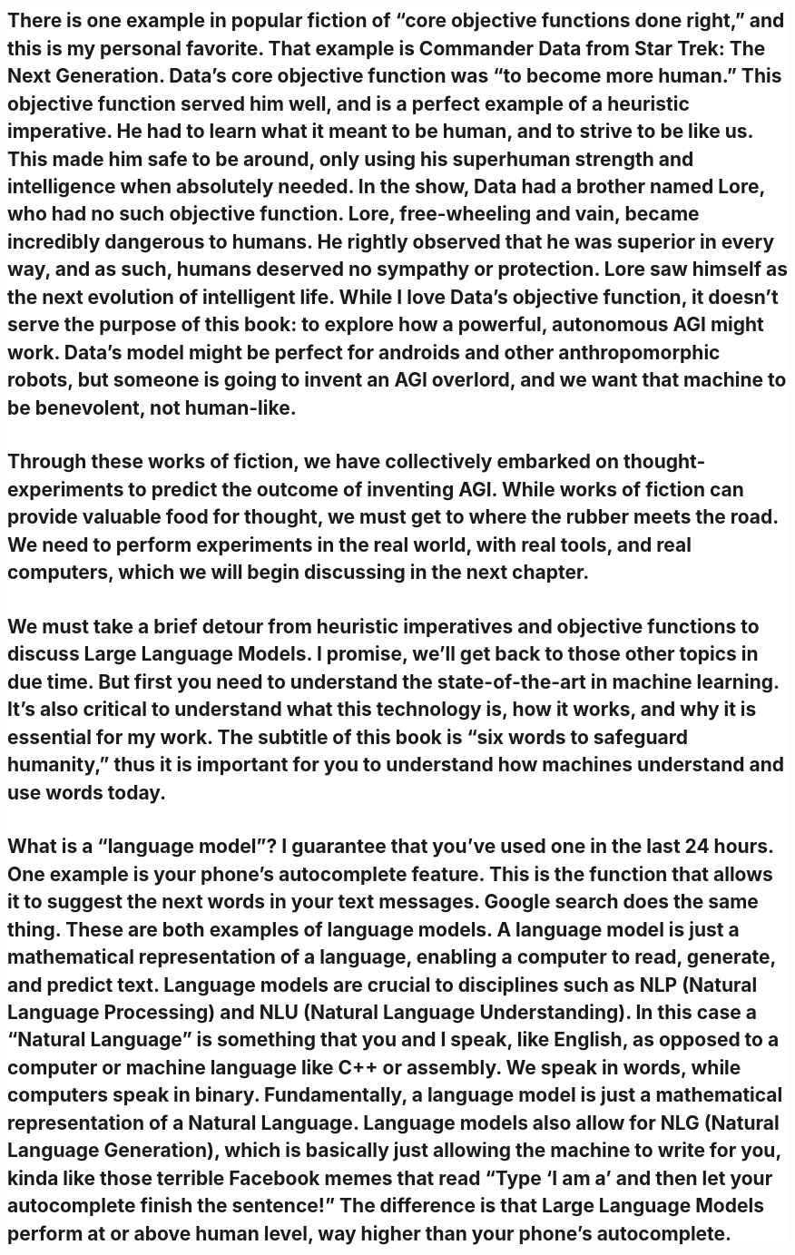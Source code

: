 ## There is one example in popular fiction of “core objective functions done right,” and this is my personal favorite. That example is Commander Data from Star Trek: The Next Generation. Data’s core objective function was “to become more human.” This objective function served him well, and is a perfect example of a heuristic imperative. He had to learn what it meant to be human, and to strive to be like us. This made him safe to be around, only using his superhuman strength and intelligence when absolutely needed. In the show, Data had a brother named Lore, who had no such objective function. Lore, free-wheeling and vain, became incredibly dangerous to humans. He rightly observed that he was superior in every way, and as such, humans deserved no sympathy or protection. Lore saw himself as the next evolution of intelligent life. While I love Data’s objective function, it doesn’t serve the purpose of this book: to explore how a powerful, autonomous AGI might work. Data’s model might be perfect for androids and other anthropomorphic robots, but someone is going to invent an AGI overlord, and we want that machine to be benevolent, not human-like.
## Through these works of fiction, we have collectively embarked on thought-experiments to predict the outcome of inventing AGI. While works of fiction can provide valuable food for thought, we must get to where the rubber meets the road. We need to perform experiments in the real world, with real tools, and real computers, which we will begin discussing in the next chapter.
## We must take a brief detour from heuristic imperatives and objective functions to discuss Large Language Models. I promise, we’ll get back to those other topics in due time. But first you need to understand the state-of-the-art in machine learning. It’s also critical to understand what this technology is, how it works, and why it is essential for my work. The subtitle of this book is “six words to safeguard humanity,” thus it is important for you to understand how machines understand and use words today.
## What is a “language model”? I guarantee that you’ve used one in the last 24 hours. One example is your phone’s autocomplete feature. This is the function that allows it to suggest the next words in your text messages. Google search does the same thing. These are both examples of language models. A language model is just a mathematical representation of a language, enabling a computer to read, generate, and predict text. Language models are crucial to disciplines such as NLP (Natural Language Processing) and NLU (Natural Language Understanding). In this case a “Natural Language” is something that you and I speak, like English, as opposed to a computer or machine language like C++ or assembly. We speak in words, while computers speak in binary. Fundamentally, a language model is just a mathematical representation of a Natural Language. Language models also allow for NLG (Natural Language Generation), which is basically just allowing the machine to write for you, kinda like those terrible Facebook memes that read “Type ‘I am a’ and then let your autocomplete finish the sentence!” The difference is that Large Language Models perform at or above human level, way higher than your phone’s autocomplete.